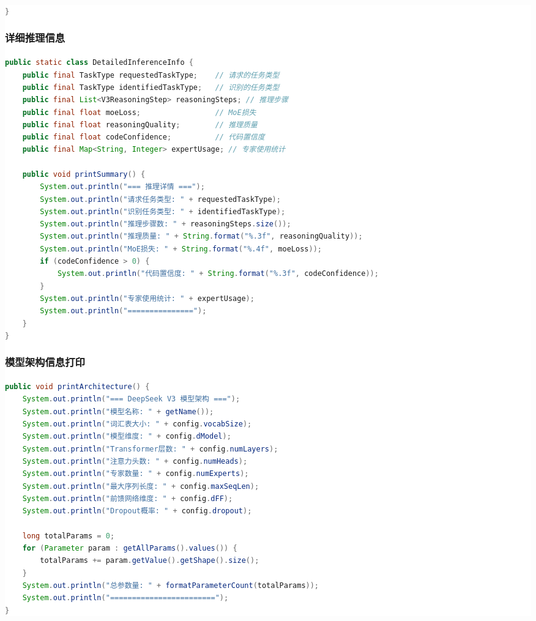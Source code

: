 ```java
}
```

### 详细推理信息

```java
public static class DetailedInferenceInfo {
    public final TaskType requestedTaskType;    // 请求的任务类型
    public final TaskType identifiedTaskType;   // 识别的任务类型
    public final List<V3ReasoningStep> reasoningSteps; // 推理步骤
    public final float moeLoss;                 // MoE损失
    public final float reasoningQuality;        // 推理质量
    public final float codeConfidence;          // 代码置信度
    public final Map<String, Integer> expertUsage; // 专家使用统计
    
    public void printSummary() {
        System.out.println("=== 推理详情 ===");
        System.out.println("请求任务类型: " + requestedTaskType);
        System.out.println("识别任务类型: " + identifiedTaskType);
        System.out.println("推理步骤数: " + reasoningSteps.size());
        System.out.println("推理质量: " + String.format("%.3f", reasoningQuality));
        System.out.println("MoE损失: " + String.format("%.4f", moeLoss));
        if (codeConfidence > 0) {
            System.out.println("代码置信度: " + String.format("%.3f", codeConfidence));
        }
        System.out.println("专家使用统计: " + expertUsage);
        System.out.println("===============");
    }
}
```

### 模型架构信息打印

```java
public void printArchitecture() {
    System.out.println("=== DeepSeek V3 模型架构 ===");
    System.out.println("模型名称: " + getName());
    System.out.println("词汇表大小: " + config.vocabSize);
    System.out.println("模型维度: " + config.dModel);
    System.out.println("Transformer层数: " + config.numLayers);
    System.out.println("注意力头数: " + config.numHeads);
    System.out.println("专家数量: " + config.numExperts);
    System.out.println("最大序列长度: " + config.maxSeqLen);
    System.out.println("前馈网络维度: " + config.dFF);
    System.out.println("Dropout概率: " + config.dropout);
    
    long totalParams = 0;
    for (Parameter param : getAllParams().values()) {
        totalParams += param.getValue().getShape().size();
    }
    System.out.println("总参数量: " + formatParameterCount(totalParams));
    System.out.println("========================");
}
```
